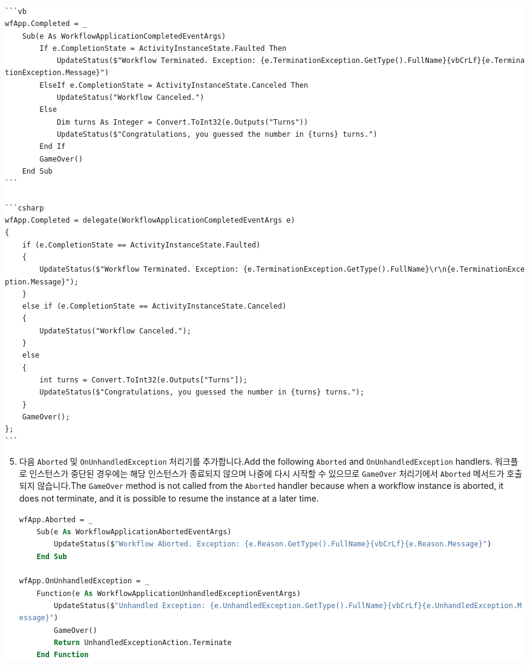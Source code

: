     ```vb
    wfApp.Completed = _
        Sub(e As WorkflowApplicationCompletedEventArgs)
            If e.CompletionState = ActivityInstanceState.Faulted Then
                UpdateStatus($"Workflow Terminated. Exception: {e.TerminationException.GetType().FullName}{vbCrLf}{e.TerminationException.Message}")
            ElseIf e.CompletionState = ActivityInstanceState.Canceled Then
                UpdateStatus("Workflow Canceled.")
            Else
                Dim turns As Integer = Convert.ToInt32(e.Outputs("Turns"))
                UpdateStatus($"Congratulations, you guessed the number in {turns} turns.")
            End If
            GameOver()
        End Sub
    ```

    ```csharp
    wfApp.Completed = delegate(WorkflowApplicationCompletedEventArgs e)
    {
        if (e.CompletionState == ActivityInstanceState.Faulted)
        {
            UpdateStatus($"Workflow Terminated. Exception: {e.TerminationException.GetType().FullName}\r\n{e.TerminationException.Message}");
        }
        else if (e.CompletionState == ActivityInstanceState.Canceled)
        {
            UpdateStatus("Workflow Canceled.");
        }
        else
        {
            int turns = Convert.ToInt32(e.Outputs["Turns"]);
            UpdateStatus($"Congratulations, you guessed the number in {turns} turns.");
        }
        GameOver();
    };
    ```

5. <span data-ttu-id="893a8-248">다음 `Aborted` 및 `OnUnhandledException` 처리기를 추가합니다.</span><span class="sxs-lookup"><span data-stu-id="893a8-248">Add the following `Aborted` and `OnUnhandledException` handlers.</span></span> <span data-ttu-id="893a8-249">워크플로 인스턴스가 중단된 경우에는 해당 인스턴스가 종료되지 않으며 나중에 다시 시작할 수 있으므로 `GameOver` 처리기에서 `Aborted` 메서드가 호출되지 않습니다.</span><span class="sxs-lookup"><span data-stu-id="893a8-249">The `GameOver` method is not called from the `Aborted` handler because when a workflow instance is aborted, it does not terminate, and it is possible to resume the instance at a later time.</span></span>

    ```vb
    wfApp.Aborted = _
        Sub(e As WorkflowApplicationAbortedEventArgs)
            UpdateStatus($"Workflow Aborted. Exception: {e.Reason.GetType().FullName}{vbCrLf}{e.Reason.Message}")
        End Sub

    wfApp.OnUnhandledException = _
        Function(e As WorkflowApplicationUnhandledExceptionEventArgs)
            UpdateStatus($"Unhandled Exception: {e.UnhandledException.GetType().FullName}{vbCrLf}{e.UnhandledException.Message}")
            GameOver()
            Return UnhandledExceptionAction.Terminate
        End Function
    ```
